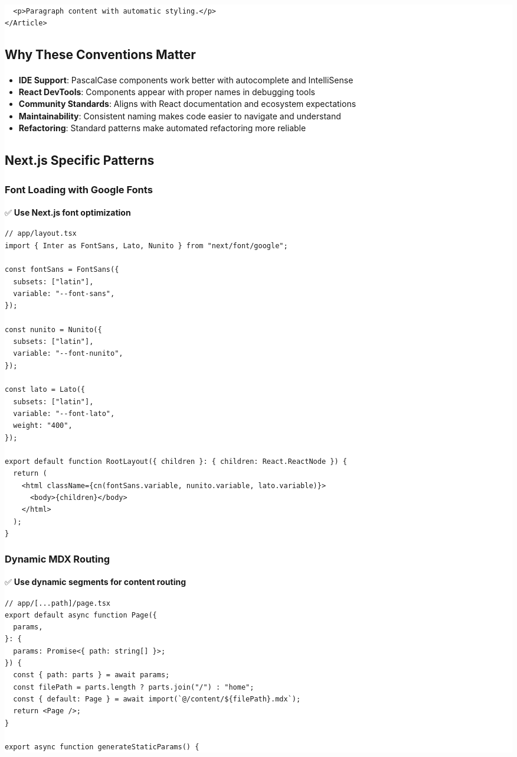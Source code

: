 ```tsx
  <p>Paragraph content with automatic styling.</p>
</Article>
```

## Why These Conventions Matter

- **IDE Support**: PascalCase components work better with autocomplete and IntelliSense
- **React DevTools**: Components appear with proper names in debugging tools
- **Community Standards**: Aligns with React documentation and ecosystem expectations
- **Maintainability**: Consistent naming makes code easier to navigate and understand
- **Refactoring**: Standard patterns make automated refactoring more reliable

## Next.js Specific Patterns

### Font Loading with Google Fonts
✅ **Use Next.js font optimization**

```tsx
// app/layout.tsx
import { Inter as FontSans, Lato, Nunito } from "next/font/google";

const fontSans = FontSans({
  subsets: ["latin"],
  variable: "--font-sans",
});

const nunito = Nunito({
  subsets: ["latin"],
  variable: "--font-nunito",
});

const lato = Lato({
  subsets: ["latin"],
  variable: "--font-lato",
  weight: "400",
});

export default function RootLayout({ children }: { children: React.ReactNode }) {
  return (
    <html className={cn(fontSans.variable, nunito.variable, lato.variable)}>
      <body>{children}</body>
    </html>
  );
}
```

### Dynamic MDX Routing
✅ **Use dynamic segments for content routing**

```tsx
// app/[...path]/page.tsx
export default async function Page({
  params,
}: {
  params: Promise<{ path: string[] }>;
}) {
  const { path: parts } = await params;
  const filePath = parts.length ? parts.join("/") : "home";
  const { default: Page } = await import(`@/content/${filePath}.mdx`);
  return <Page />;
}

export async function generateStaticParams() {
```